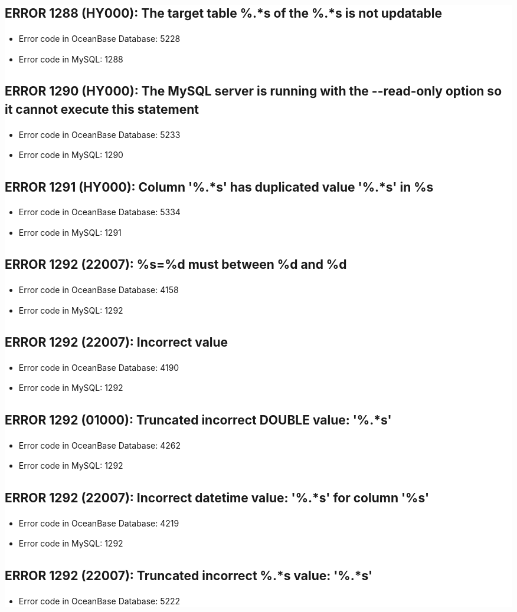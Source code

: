 ## ERROR 1288 (HY000): The target table %.\*s of the %.\*s is not updatable

* Error code in OceanBase Database: 5228

* Error code in MySQL: 1288

## ERROR 1290 (HY000): The MySQL server is running with the --read-only option so it cannot execute this statement

* Error code in OceanBase Database: 5233

* Error code in MySQL: 1290

## ERROR 1291 (HY000): Column '%.\*s' has duplicated value '%.\*s' in %s

* Error code in OceanBase Database: 5334

* Error code in MySQL: 1291

## ERROR 1292 (22007): %s=%d must between %d and %d

* Error code in OceanBase Database: 4158

* Error code in MySQL: 1292

## ERROR 1292 (22007): Incorrect value

* Error code in OceanBase Database: 4190

* Error code in MySQL: 1292

## ERROR 1292 (01000): Truncated incorrect DOUBLE value: '%.\*s'

* Error code in OceanBase Database: 4262

* Error code in MySQL: 1292



## ERROR 1292 (22007): Incorrect datetime value: '%.\*s' for column '%s'

* Error code in OceanBase Database: 4219

* Error code in MySQL: 1292

## ERROR 1292 (22007): Truncated incorrect %.\*s value: '%.\*s'

* Error code in OceanBase Database: 5222
